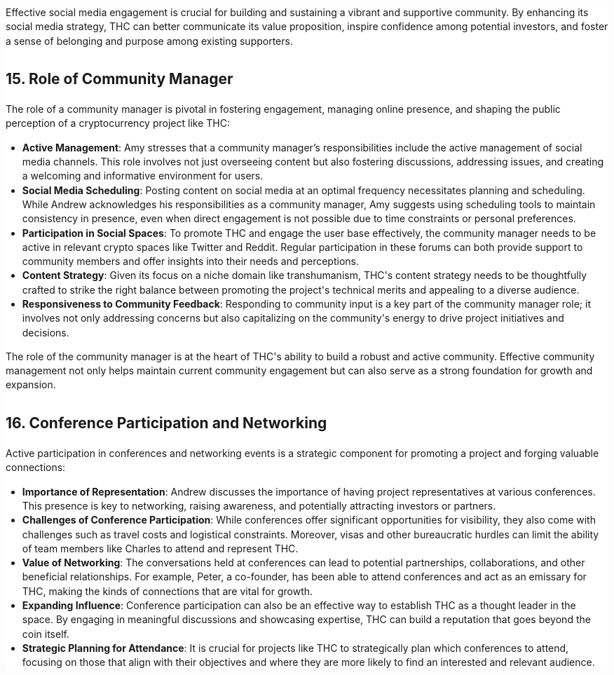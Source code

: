 Effective social media engagement is crucial for building and sustaining a vibrant and supportive community. By enhancing its social media strategy, THC can better communicate its value proposition, inspire confidence among potential investors, and foster a sense of belonging and purpose among existing supporters.

## 15. Role of Community Manager

The role of a community manager is pivotal in fostering engagement, managing online presence, and shaping the public perception of a cryptocurrency project like THC:

- **Active Management**: Amy stresses that a community manager’s responsibilities include the active management of social media channels. This role involves not just overseeing content but also fostering discussions, addressing issues, and creating a welcoming and informative environment for users.
- **Social Media Scheduling**: Posting content on social media at an optimal frequency necessitates planning and scheduling. While Andrew acknowledges his responsibilities as a community manager, Amy suggests using scheduling tools to maintain consistency in presence, even when direct engagement is not possible due to time constraints or personal preferences.
- **Participation in Social Spaces**: To promote THC and engage the user base effectively, the community manager needs to be active in relevant crypto spaces like Twitter and Reddit. Regular participation in these forums can both provide support to community members and offer insights into their needs and perceptions.
- **Content Strategy**: Given its focus on a niche domain like transhumanism, THC's content strategy needs to be thoughtfully crafted to strike the right balance between promoting the project's technical merits and appealing to a diverse audience.
- **Responsiveness to Community Feedback**: Responding to community input is a key part of the community manager role; it involves not only addressing concerns but also capitalizing on the community's energy to drive project initiatives and decisions.

The role of the community manager is at the heart of THC's ability to build a robust and active community. Effective community management not only helps maintain current community engagement but can also serve as a strong foundation for growth and expansion.

## 16. Conference Participation and Networking

Active participation in conferences and networking events is a strategic component for promoting a project and forging valuable connections:

- **Importance of Representation**: Andrew discusses the importance of having project representatives at various conferences. This presence is key to networking, raising awareness, and potentially attracting investors or partners.
- **Challenges of Conference Participation**: While conferences offer significant opportunities for visibility, they also come with challenges such as travel costs and logistical constraints. Moreover, visas and other bureaucratic hurdles can limit the ability of team members like Charles to attend and represent THC.
- **Value of Networking**: The conversations held at conferences can lead to potential partnerships, collaborations, and other beneficial relationships. For example, Peter, a co-founder, has been able to attend conferences and act as an emissary for THC, making the kinds of connections that are vital for growth.
- **Expanding Influence**: Conference participation can also be an effective way to establish THC as a thought leader in the space. By engaging in meaningful discussions and showcasing expertise, THC can build a reputation that goes beyond the coin itself.
- **Strategic Planning for Attendance**: It is crucial for projects like THC to strategically plan which conferences to attend, focusing on those that align with their objectives and where they are more likely to find an interested and relevant audience.

